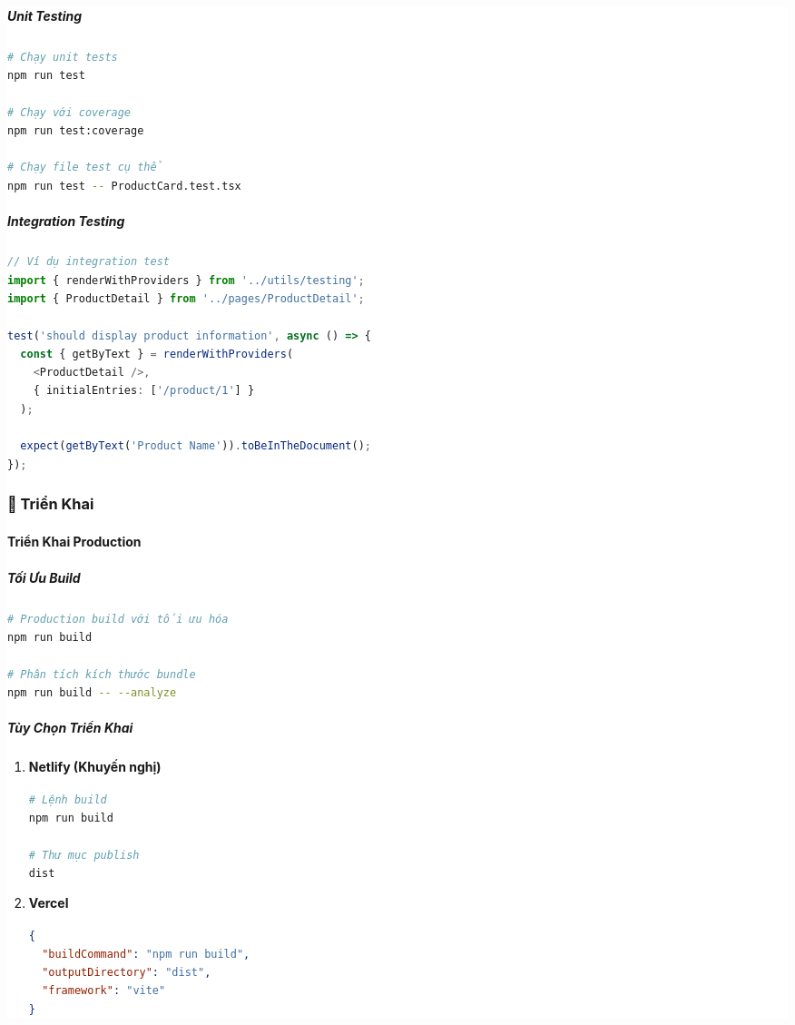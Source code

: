 ##### **Unit Testing**
```bash
# Chạy unit tests
npm run test

# Chạy với coverage
npm run test:coverage

# Chạy file test cụ thể
npm run test -- ProductCard.test.tsx
```

##### **Integration Testing**
```typescript
// Ví dụ integration test
import { renderWithProviders } from '../utils/testing';
import { ProductDetail } from '../pages/ProductDetail';

test('should display product information', async () => {
  const { getByText } = renderWithProviders(
    <ProductDetail />,
    { initialEntries: ['/product/1'] }
  );
  
  expect(getByText('Product Name')).toBeInTheDocument();
});
```

### 🚀 Triển Khai

#### **Triển Khai Production**

##### **Tối Ưu Build**
```bash
# Production build với tối ưu hóa
npm run build

# Phân tích kích thước bundle
npm run build -- --analyze
```

##### **Tùy Chọn Triển Khai**

1. **Netlify (Khuyến nghị)**
   ```bash
   # Lệnh build
   npm run build
   
   # Thư mục publish
   dist
   ```

2. **Vercel**
   ```json
   {
     "buildCommand": "npm run build",
     "outputDirectory": "dist",
     "framework": "vite"
   }
   ```
